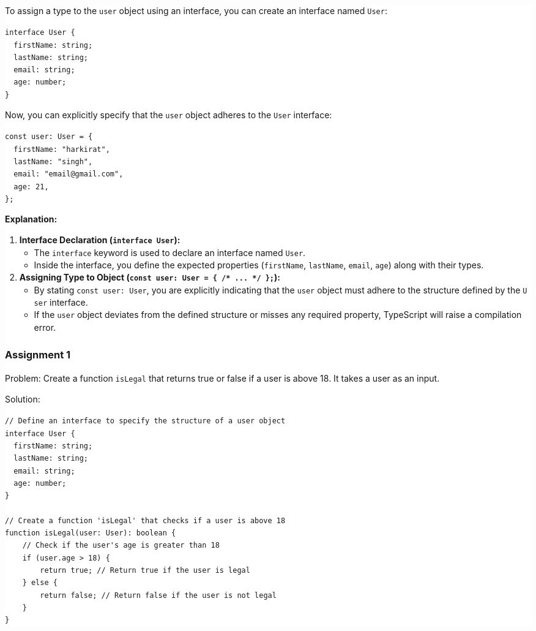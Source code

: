 To assign a type to the `user` object using an interface, you can create an interface named `User`:

```tsx
interface User {
  firstName: string;
  lastName: string;
  email: string;
  age: number;
}
```

Now, you can explicitly specify that the `user` object adheres to the `User` interface:

```tsx
const user: User = {
  firstName: "harkirat",
  lastName: "singh",
  email: "email@gmail.com",
  age: 21,
};
```

**Explanation:**

1. **Interface Declaration (`interface User`):**
    - The `interface` keyword is used to declare an interface named `User`.
    - Inside the interface, you define the expected properties (`firstName`, `lastName`, `email`, `age`) along with their types.
2. **Assigning Type to Object (`const user: User = { /* ... */ };`):**
    - By stating `const user: User`, you are explicitly indicating that the `user` object must adhere to the structure defined by the `User` interface.
    - If the `user` object deviates from the defined structure or misses any required property, TypeScript will raise a compilation error.

### Assignment 1

Problem: Create a function `isLegal` that returns true or false if a user is above 18. It takes a user as an input.

Solution:

```tsx
// Define an interface to specify the structure of a user object
interface User {
  firstName: string;
  lastName: string;
  email: string;
  age: number;
}

// Create a function 'isLegal' that checks if a user is above 18
function isLegal(user: User): boolean {
    // Check if the user's age is greater than 18
    if (user.age > 18) {
        return true; // Return true if the user is legal
    } else {
        return false; // Return false if the user is not legal
    }
}
```
